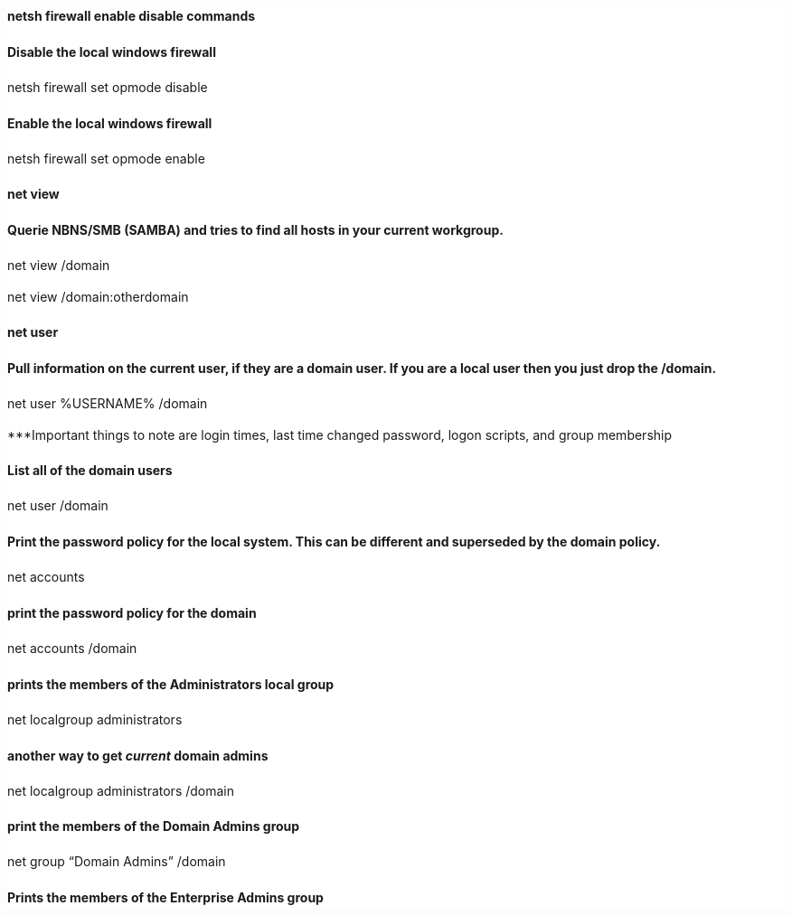 #### netsh firewall enable disable commands

#### Disable the local windows firewall

netsh firewall set opmode disable

#### Enable the local windows firewall 

netsh firewall set opmode enable

#### net view

#### Querie NBNS/SMB (SAMBA) and tries to find all hosts in your current workgroup.

net view /domain

net view /domain:otherdomain

#### net user

#### Pull information on the current user, if they are a domain user. If you are a local user then you just drop the /domain. 

net user %USERNAME% /domain

***Important things to note are login times, last time changed password, logon scripts, and group membership

#### List all of the domain users

net user /domain


#### Print the password policy for the local system. This can be different and superseded by the domain policy.

net accounts

#### print the password policy for the domain

net accounts /domain

#### prints the members of the Administrators local group

net localgroup administrators

#### another way to get *current* domain admins

net localgroup administrators /domain

#### print the members of the Domain Admins group

net group “Domain Admins” /domain

#### Prints the members of the Enterprise Admins group
